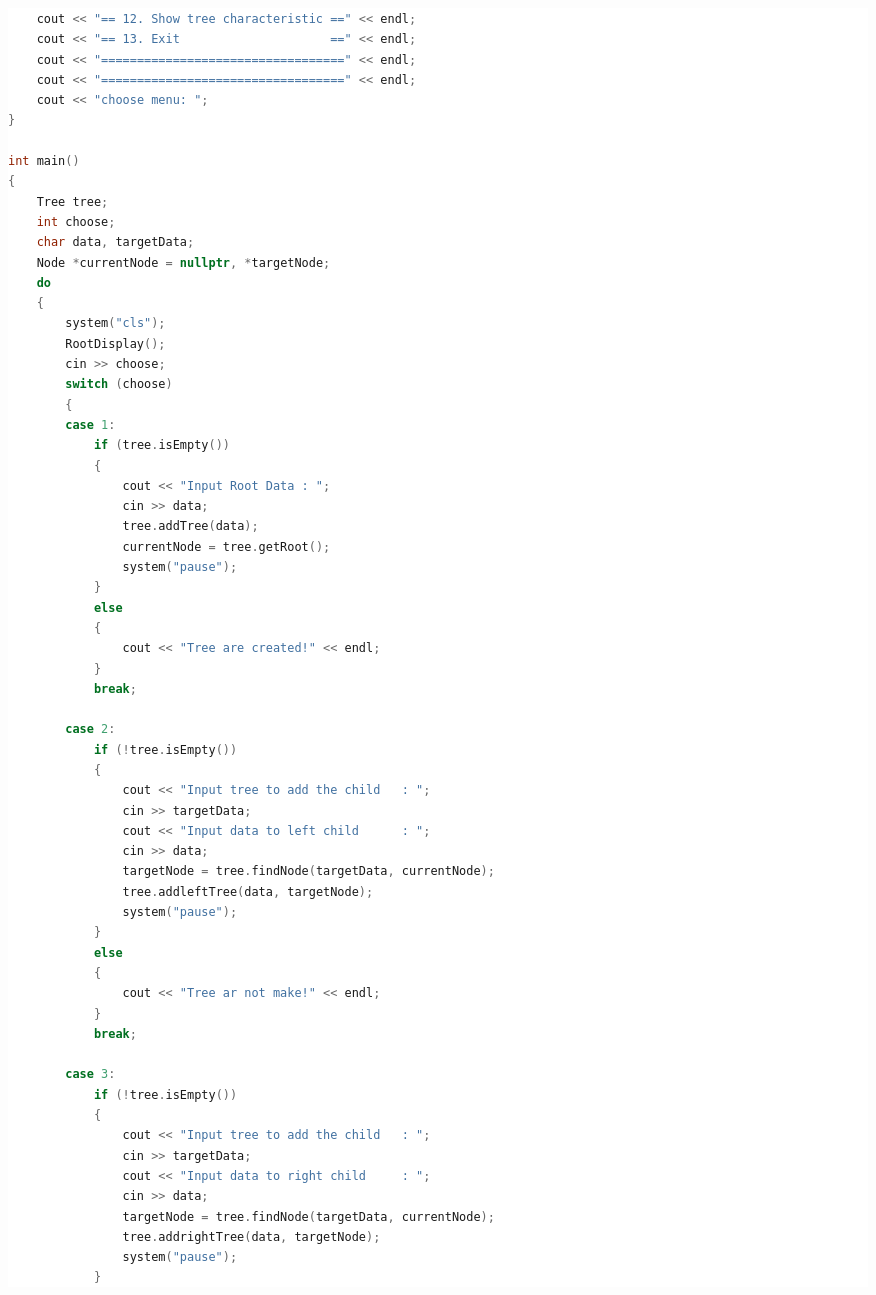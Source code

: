 ```C++
    cout << "== 12. Show tree characteristic ==" << endl;
    cout << "== 13. Exit                     ==" << endl;
    cout << "==================================" << endl;
    cout << "==================================" << endl;
    cout << "choose menu: ";
}

int main()
{
    Tree tree;
    int choose;
    char data, targetData;
    Node *currentNode = nullptr, *targetNode;
    do
    {
        system("cls");
        RootDisplay();
        cin >> choose;
        switch (choose)
        {
        case 1:
            if (tree.isEmpty())
            {
                cout << "Input Root Data : ";
                cin >> data;
                tree.addTree(data);
                currentNode = tree.getRoot();
                system("pause");
            }
            else
            {
                cout << "Tree are created!" << endl;
            }
            break;

        case 2:
            if (!tree.isEmpty())
            {
                cout << "Input tree to add the child   : ";
                cin >> targetData;
                cout << "Input data to left child      : ";
                cin >> data;
                targetNode = tree.findNode(targetData, currentNode);
                tree.addleftTree(data, targetNode);
                system("pause");
            }
            else
            {
                cout << "Tree ar not make!" << endl;
            }
            break;

        case 3:
            if (!tree.isEmpty())
            {
                cout << "Input tree to add the child   : ";
                cin >> targetData;
                cout << "Input data to right child     : ";
                cin >> data;
                targetNode = tree.findNode(targetData, currentNode);
                tree.addrightTree(data, targetNode);
                system("pause");
            }
```